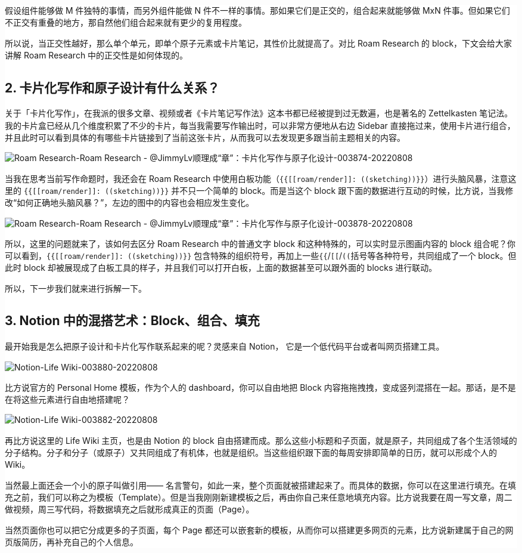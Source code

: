 假设组件能够做 M 件独特的事情，而另外组件能做 N 件不一样的事情。那如果它们是正交的，组合起来就能够做 MxN 件事。但如果它们不正交有重叠的地方，那自然他们组合起来就有更少的复用程度。

所以说，当正交性越好，那么单个单元，即单个原子元素或卡片笔记，其性价比就提高了。对比 Roam Research 的 block，下文会给大家讲解 Roam Research 中的正交性是如何体现的。

## 2. 卡片化写作和原子设计有什么关系？

关于「卡片化写作」，在我派的很多文章、视频或者《卡片笔记写作法》这本书都已经被提到过无数遍，也是著名的 Zettelkasten 笔记法。我的卡片盒已经从几个维度积累了不少的卡片，每当我需要写作输出时，可以非常方便地从右边 Sidebar 直接拖过来，使用卡片进行组合，并且此时可以看到具体的有哪些卡片链接到了当前这张卡片，从而我可以去发现更多跟当前主题相关的内容。

![Roam Research-Roam Research - @JimmyLv顺理成“章”：卡片化写作与原子化设计-003874-20220808](ch_.assets/Roam%20Research-Roam%20Research%20-%20@JimmyLv%E9%A1%BA%E7%90%86%E6%88%90%E2%80%9C%E7%AB%A0%E2%80%9D%EF%BC%9A%E5%8D%A1%E7%89%87%E5%8C%96%E5%86%99%E4%BD%9C%E4%B8%8E%E5%8E%9F%E5%AD%90%E5%8C%96%E8%AE%BE%E8%AE%A1-003874-20220808.png)

当我在思考当前写作命题时，我还会在 Roam Research 中使用白板功能（`{{[[roam/render]]: ((sketching))}}`）进行头脑风暴，注意这里的 `{{[[roam/render]]: ((sketching))}}` 并不只一个简单的 block。而是当这个 block 跟下面的数据进行互动的时候，比方说，当我修改“如何正确地头脑风暴？”，左边的图中的内容也会相应发生变化。

![Roam Research-Roam Research - @JimmyLv顺理成“章”：卡片化写作与原子化设计-003878-20220808](ch_.assets/Roam%20Research-Roam%20Research%20-%20@JimmyLv%E9%A1%BA%E7%90%86%E6%88%90%E2%80%9C%E7%AB%A0%E2%80%9D%EF%BC%9A%E5%8D%A1%E7%89%87%E5%8C%96%E5%86%99%E4%BD%9C%E4%B8%8E%E5%8E%9F%E5%AD%90%E5%8C%96%E8%AE%BE%E8%AE%A1-003878-20220808.png)

所以，这里的问题就来了，该如何去区分 Roam Research 中的普通文字 block 和这种特殊的，可以实时显示图画内容的 block 组合呢？你可以看到，`{{[[roam/render]]: ((sketching))}}` 包含特殊的组织符号，再加上一些`{{`/`[[`/`((`括号等各种符号，共同组成了一个 block。但此时 block 却被展现成了白板工具的样子，并且我们可以打开白板，上面的数据甚至可以跟外面的 blocks 进行联动。

所以，下一步我们就来进行拆解一下。

## 3. Notion 中的混搭艺术：Block、组合、填充

最开始我是怎么把原子设计和卡片化写作联系起来的呢？灵感来自 Notion， 它是一个低代码平台或者叫网页搭建工具。

![Notion-Life Wiki-003880-20220808](ch_.assets/Notion-Life%20Wiki-003880-20220808.png)

比方说官方的 Personal Home 模板，作为个人的 dashboard，你可以自由地把 Block 内容拖拖拽拽，变成竖列混搭在一起。那话，是不是在将这些元素进行自由地搭建呢？

![Notion-Life Wiki-003882-20220808](ch_.assets/Notion-Life%20Wiki-003882-20220808.png)

再比方说这里的 Life Wiki 主页，也是由 Notion 的 block 自由搭建而成。那么这些小标题和子页面，就是原子，共同组成了各个生活领域的分子结构。分子和分子（或原子）又共同组成了有机体，也就是组织。当这些组织跟下面的每周安排即简单的日历，就可以形成个人的 Wiki。

当然最上面还会一个小的原子叫做引用—— 名言警句，如此一来，整个页面就被搭建起来了。而具体的数据，你可以在这里进行填充。在填充之前，我们可以称之为模板（Template）。但是当我刚刚新建模板之后，再由你自己来任意地填充内容。比方说我要在周一写文章，周二做视频，周三写代码，将数据填充之后就形成真正的页面（Page）。

当然页面你也可以把它分成更多的子页面，每个 Page 都还可以嵌套新的模板，从而你可以搭建更多网页的元素，比方说新建属于自己的网页版简历，再补充自己的个人信息。
